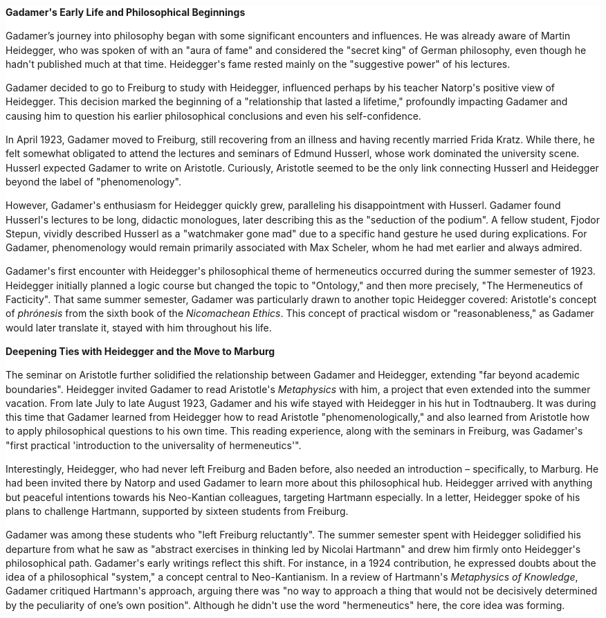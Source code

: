 **Gadamer's Early Life and Philosophical Beginnings**

Gadamer’s journey into philosophy began with some significant encounters and influences. He was already aware of Martin Heidegger, who was spoken of with an "aura of fame" and considered the "secret king" of German philosophy, even though he hadn't published much at that time. Heidegger's fame rested mainly on the "suggestive power" of his lectures.

Gadamer decided to go to Freiburg to study with Heidegger, influenced perhaps by his teacher Natorp's positive view of Heidegger. This decision marked the beginning of a "relationship that lasted a lifetime," profoundly impacting Gadamer and causing him to question his earlier philosophical conclusions and even his self-confidence.

In April 1923, Gadamer moved to Freiburg, still recovering from an illness and having recently married Frida Kratz. While there, he felt somewhat obligated to attend the lectures and seminars of Edmund Husserl, whose work dominated the university scene. Husserl expected Gadamer to write on Aristotle. Curiously, Aristotle seemed to be the only link connecting Husserl and Heidegger beyond the label of "phenomenology".

However, Gadamer's enthusiasm for Heidegger quickly grew, paralleling his disappointment with Husserl. Gadamer found Husserl's lectures to be long, didactic monologues, later describing this as the "seduction of the podium". A fellow student, Fjodor Stepun, vividly described Husserl as a "watchmaker gone mad" due to a specific hand gesture he used during explications. For Gadamer, phenomenology would remain primarily associated with Max Scheler, whom he had met earlier and always admired.

Gadamer's first encounter with Heidegger's philosophical theme of hermeneutics occurred during the summer semester of 1923. Heidegger initially planned a logic course but changed the topic to "Ontology," and then more precisely, "The Hermeneutics of Facticity". That same summer semester, Gadamer was particularly drawn to another topic Heidegger covered: Aristotle's concept of _phrónesis_ from the sixth book of the _Nicomachean Ethics_. This concept of practical wisdom or "reasonableness," as Gadamer would later translate it, stayed with him throughout his life.

**Deepening Ties with Heidegger and the Move to Marburg**

The seminar on Aristotle further solidified the relationship between Gadamer and Heidegger, extending "far beyond academic boundaries". Heidegger invited Gadamer to read Aristotle's _Metaphysics_ with him, a project that even extended into the summer vacation. From late July to late August 1923, Gadamer and his wife stayed with Heidegger in his hut in Todtnauberg. It was during this time that Gadamer learned from Heidegger how to read Aristotle "phenomenologically," and also learned from Aristotle how to apply philosophical questions to his own time. This reading experience, along with the seminars in Freiburg, was Gadamer's "first practical 'introduction to the universality of hermeneutics'".

Interestingly, Heidegger, who had never left Freiburg and Baden before, also needed an introduction – specifically, to Marburg. He had been invited there by Natorp and used Gadamer to learn more about this philosophical hub. Heidegger arrived with anything but peaceful intentions towards his Neo-Kantian colleagues, targeting Hartmann especially. In a letter, Heidegger spoke of his plans to challenge Hartmann, supported by sixteen students from Freiburg.

Gadamer was among these students who "left Freiburg reluctantly". The summer semester spent with Heidegger solidified his departure from what he saw as "abstract exercises in thinking led by Nicolai Hartmann" and drew him firmly onto Heidegger's philosophical path. Gadamer's early writings reflect this shift. For instance, in a 1924 contribution, he expressed doubts about the idea of a philosophical "system," a concept central to Neo-Kantianism. In a review of Hartmann's _Metaphysics of Knowledge_, Gadamer critiqued Hartmann's approach, arguing there was "no way to approach a thing that would not be decisively determined by the peculiarity of one’s own position". Although he didn't use the word "hermeneutics" here, the core idea was forming.
